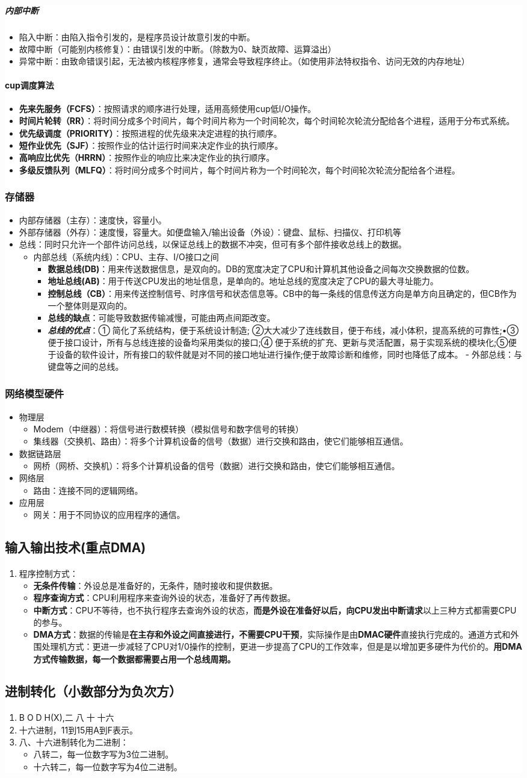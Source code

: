##### 内部中断
+ 陷入中断：由陷入指令引发的，是程序员设计故意引发的中断。
+ 故障中断（可能别内核修复）：由错误引发的中断。（除数为0、缺页故障、运算溢出）
+ 异常中断：由致命错误引起，无法被内核程序修复，通常会导致程序终止。（如使用非法特权指令、访问无效的内存地址）
#### cup调度算法
+ **先来先服务（FCFS）**：按照请求的顺序进行处理，适用高频使用cup低I/O操作。
+ **时间片轮转（RR）**：将时间分成多个时间片，每个时间片称为一个时间轮次，每个时间轮次轮流分配给各个进程，适用于分布式系统。
+ **优先级调度（PRIORITY）**：按照进程的优先级来决定进程的执行顺序。
+ **短作业优先（SJF）**：按照作业的估计运行时间来决定作业的执行顺序。
+ **高响应比优先（HRRN）**：按照作业的响应比来决定作业的执行顺序。
+ **多级反馈队列（MLFQ）**：将时间分成多个时间片，每个时间片称为一个时间轮次，每个时间轮次轮流分配给各个进程。

### 存储器
   + 内部存储器（主存）：速度快，容量小。
   + 外部存储器（外存）：速度慢，容量大。如便盘输入/输出设备（外设）：键盘、鼠标、扫描仪、打印机等
   + 总线：同时只允许一个部件访问总线，以保证总线上的数据不冲突，但可有多个部件接收总线上的数据。
     - 内部总线（系统内线）：CPU、主存、I/O接口之间
       * **数据总线(DB)**：用来传送数据信息，是双向的。DB的宽度决定了CPU和计算机其他设备之间每次交换数据的位数。
       * **地址总线(AB)**：用于传送CPU发出的地址信息，是单向的。地址总线的宽度决定了CPU的最大寻址能力。
       * **控制总线（CB）**：用来传送控制信号、时序信号和状态信息等。CB中的每一条线的信息传送方向是单方向且确定的，但CB作为一个整体则是双向的。
       * **总线的缺点**：可能导致数据传输减慢，可能由两点间距改变。
       * ***总线的优点***：① 简化了系统结构，便于系统设计制造;
      ②大大减少了连线数目，便于布线，减小体积，提高系统的可靠性;•③便于接口设计，所有与总线连接的设备均采用类似的接口;④ 便于系统的扩充、更新与灵活配置，易于实现系统的模块化;⑤便于设备的软件设计，所有接口的软件就是对不同的接口地址进行操作;便于故障诊断和维修，同时也降低了成本。
    - 外部总线：与键盘等之间的总线。
  
### 网络模型硬件
+ 物理层
  - Modem（中继器）：将信号进行数模转换（模拟信号和数字信号的转换）
  - 集线器（交换机、路由）：将多个计算机设备的信号（数据）进行交换和路由，使它们能够相互通信。
+ 数据链路层
  - 网桥（网桥、交换机）：将多个计算机设备的信号（数据）进行交换和路由，使它们能够相互通信。
+ 网络层
  - 路由：连接不同的逻辑网络。
+ 应用层  
  - 网关：用于不同协议的应用程序的通信。


## 输入输出技术(重点DMA)
1. 程序控制方式：
   +  **无条件传输**：外设总是准备好的，无条件，随时接收和提供数据。
   +  **程序查询方式**：CPU利用程序来查询外设的状态，准备好了再传数据。
   +  **中断方式**：CPU不等待，也不执行程序去查询外设的状态，**而是外设在准备好以后，向CPU发出中断请求**以上三种方式都需要CPU的参与。
   + **DMA方式**：数据的传输是**在主存和外设之间直接进行，不需要CPU干预**，实际操作是由**DMAC硬件**直接执行完成的。通道方式和外围处理机方式：更进一步减轻了CPU对1/0操作的控制，更进一步提高了CPU的工作效率，但是是以增加更多硬件为代价的。**用DMA方式传输数据，每一个数据都需要占用一个总线周期。**

## 进制转化（小数部分为负次方）
1. B O D H(X),二 八 十 十六
2. 十六进制，11到15用A到F表示。
3. 八、十六进制转化为二进制：
   + 八转二，每一位数字写为3位二进制。
   + 十六转二，每一位数字写为4位二进制。
